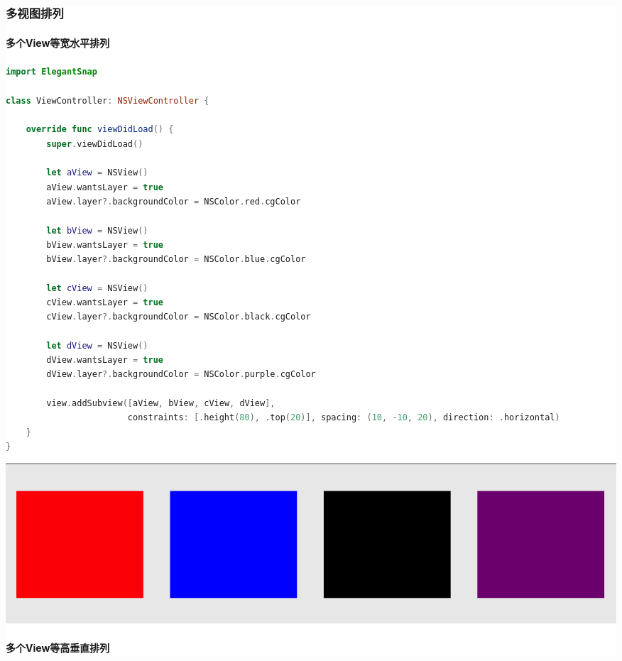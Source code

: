 ### 多视图排列

#### 多个View等宽水平排列

```swift
import ElegantSnap

class ViewController: NSViewController {
    
    override func viewDidLoad() {
        super.viewDidLoad()
                
        let aView = NSView()
        aView.wantsLayer = true
        aView.layer?.backgroundColor = NSColor.red.cgColor
        
        let bView = NSView()
        bView.wantsLayer = true
        bView.layer?.backgroundColor = NSColor.blue.cgColor
        
        let cView = NSView()
        cView.wantsLayer = true
        cView.layer?.backgroundColor = NSColor.black.cgColor
        
        let dView = NSView()
        dView.wantsLayer = true
        dView.layer?.backgroundColor = NSColor.purple.cgColor
        
        view.addSubview([aView, bView, cView, dView],
                        constraints: [.height(80), .top(20)], spacing: (10, -10, 20), direction: .horizontal)
    }
}

```

![horizontal](./horizontal.png)


#### 多个View等高垂直排列
